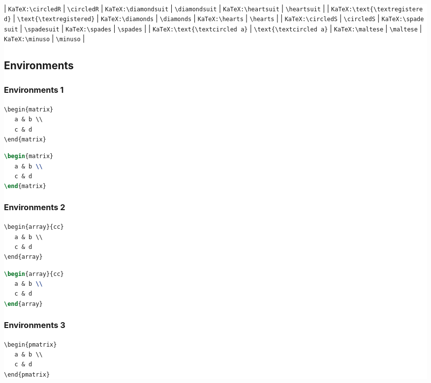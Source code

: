 | `KaTeX:\circledR`                 | <pur>`\circledR`</pur>                    | `KaTeX:\diamondsuit`         | <pur>`\diamondsuit`</pur>         | `KaTeX:\heartsuit`            | <pur>`\heartsuit`</pur>            |
| `KaTeX:\text{\textregistered}`    | <pur>`\text{\textregistered}`</pur>       | `KaTeX:\diamonds`            | <pur>`\diamonds`</pur>            | `KaTeX:\hearts`               | <pur>`\hearts`</pur>               |
| `KaTeX:\circledS`                 | <pur>`\circledS`</pur>                    | `KaTeX:\spadesuit`           | <pur>`\spadesuit`</pur>           | `KaTeX:\spades`               | <pur>`\spades`</pur>               |
| `KaTeX:\text{\textcircled a}`     | <pur>`\text{\textcircled a}`</pur>        | `KaTeX:\maltese`             | <pur>`\maltese`</pur>             | `KaTeX:\minuso`               | <pur>`\minuso`</pur>               |

## Environments

### Environments 1



```KaTeX
\begin{matrix}
   a & b \\
   c & d
\end{matrix}
```



```LaTeX
\begin{matrix}
   a & b \\
   c & d
\end{matrix}
```



### Environments 2



```KaTeX
\begin{array}{cc}
   a & b \\
   c & d
\end{array}
```



```LaTeX
\begin{array}{cc}
   a & b \\
   c & d
\end{array}
```

### Environments 3



```KaTeX
\begin{pmatrix}
   a & b \\
   c & d
\end{pmatrix}
```
